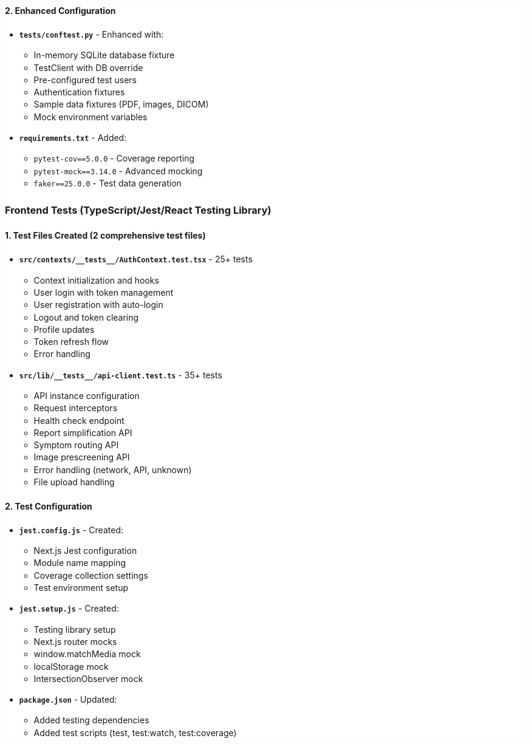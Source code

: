 #### 2. **Enhanced Configuration**

- **`tests/conftest.py`** - Enhanced with:
  - In-memory SQLite database fixture
  - TestClient with DB override
  - Pre-configured test users
  - Authentication fixtures
  - Sample data fixtures (PDF, images, DICOM)
  - Mock environment variables

- **`requirements.txt`** - Added:
  - `pytest-cov==5.0.0` - Coverage reporting
  - `pytest-mock==3.14.0` - Advanced mocking
  - `faker==25.0.0` - Test data generation

### Frontend Tests (TypeScript/Jest/React Testing Library)

#### 1. **Test Files Created** (2 comprehensive test files)

- **`src/contexts/__tests__/AuthContext.test.tsx`** - 25+ tests
  - Context initialization and hooks
  - User login with token management
  - User registration with auto-login
  - Logout and token clearing
  - Profile updates
  - Token refresh flow
  - Error handling

- **`src/lib/__tests__/api-client.test.ts`** - 35+ tests
  - API instance configuration
  - Request interceptors
  - Health check endpoint
  - Report simplification API
  - Symptom routing API
  - Image prescreening API
  - Error handling (network, API, unknown)
  - File upload handling

#### 2. **Test Configuration**

- **`jest.config.js`** - Created:
  - Next.js Jest configuration
  - Module name mapping
  - Coverage collection settings
  - Test environment setup

- **`jest.setup.js`** - Created:
  - Testing library setup
  - Next.js router mocks
  - window.matchMedia mock
  - localStorage mock
  - IntersectionObserver mock

- **`package.json`** - Updated:
  - Added testing dependencies
  - Added test scripts (test, test:watch, test:coverage)
